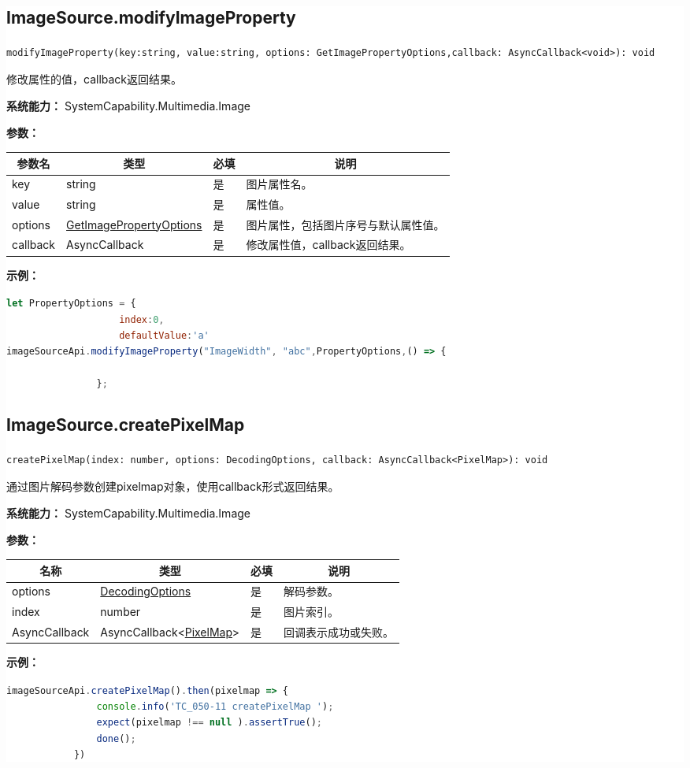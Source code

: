 ## ImageSource.modifyImageProperty

```
modifyImageProperty(key:string, value:string, options: GetImagePropertyOptions,callback: AsyncCallback<void>): void
```

修改属性的值，callback返回结果。

**系统能力：** SystemCapability.Multimedia.Image

**参数：**

| 参数名   | 类型                                                | 必填 | 说明                                 |
| -------- | --------------------------------------------------- | ---- | ------------------------------------ |
| key      | string                                              | 是   | 图片属性名。                         |
| value    | string                                              | 是   | 属性值。                             |
| options  | [GetImagePropertyOptions](#GetImagePropertyOptions) | 是   | 图片属性，包括图片序号与默认属性值。 |
| callback | AsyncCallback<void>                                 | 是   | 修改属性值，callback返回结果。       |

**示例：**

```js
let PropertyOptions = {
                    index:0,
                    defaultValue:'a'
imageSourceApi.modifyImageProperty("ImageWidth", "abc",PropertyOptions,() => {
                
                };
```

## ImageSource.createPixelMap

```
createPixelMap(index: number, options: DecodingOptions, callback: AsyncCallback<PixelMap>): void
```

通过图片解码参数创建pixelmap对象，使用callback形式返回结果。

**系统能力：** SystemCapability.Multimedia.Image

**参数：**

| 名称          | 类型                                 | 必填 | 说明                 |
| ------------- | ------------------------------------ | ---- | -------------------- |
| options       | [DecodingOptions](#DecodingOptions)  | 是   | 解码参数。           |
| index         | number                               | 是   | 图片索引。           |
| AsyncCallback | AsyncCallback<[PixelMap](#PixelMap)> | 是   | 回调表示成功或失败。 |

**示例：**

```js
imageSourceApi.createPixelMap().then(pixelmap => {
                console.info('TC_050-11 createPixelMap ');
                expect(pixelmap !== null ).assertTrue();
                done();
            })
```
